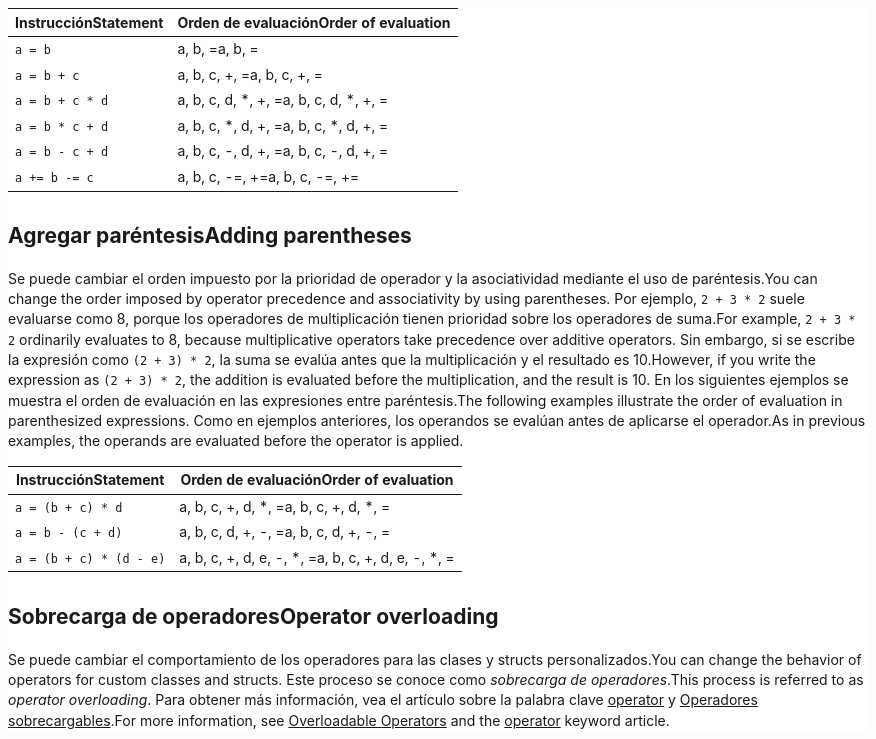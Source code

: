 |<span data-ttu-id="9acbf-265">Instrucción</span><span class="sxs-lookup"><span data-stu-id="9acbf-265">Statement</span></span>|<span data-ttu-id="9acbf-266">Orden de evaluación</span><span class="sxs-lookup"><span data-stu-id="9acbf-266">Order of evaluation</span></span>|  
|---------------|-------------------------|  
|`a = b`|<span data-ttu-id="9acbf-267">a, b, =</span><span class="sxs-lookup"><span data-stu-id="9acbf-267">a, b, =</span></span>|  
|`a = b + c`|<span data-ttu-id="9acbf-268">a, b, c, +, =</span><span class="sxs-lookup"><span data-stu-id="9acbf-268">a, b, c, +, =</span></span>|  
|`a = b + c * d`|<span data-ttu-id="9acbf-269">a, b, c, d, \*, +, =</span><span class="sxs-lookup"><span data-stu-id="9acbf-269">a, b, c, d, \*, +, =</span></span>|  
|`a = b * c + d`|<span data-ttu-id="9acbf-270">a, b, c, \*, d, +, =</span><span class="sxs-lookup"><span data-stu-id="9acbf-270">a, b, c, \*, d, +, =</span></span>|  
|`a = b - c + d`|<span data-ttu-id="9acbf-271">a, b, c, -, d, +, =</span><span class="sxs-lookup"><span data-stu-id="9acbf-271">a, b, c, -, d, +, =</span></span>|  
|`a += b -= c`|<span data-ttu-id="9acbf-272">a, b, c, -=, +=</span><span class="sxs-lookup"><span data-stu-id="9acbf-272">a, b, c, -=, +=</span></span>|  
  
## <a name="adding-parentheses"></a><span data-ttu-id="9acbf-273">Agregar paréntesis</span><span class="sxs-lookup"><span data-stu-id="9acbf-273">Adding parentheses</span></span>

 <span data-ttu-id="9acbf-274">Se puede cambiar el orden impuesto por la prioridad de operador y la asociatividad mediante el uso de paréntesis.</span><span class="sxs-lookup"><span data-stu-id="9acbf-274">You can change the order imposed by operator precedence and associativity by using parentheses.</span></span> <span data-ttu-id="9acbf-275">Por ejemplo, `2 + 3 * 2` suele evaluarse como 8, porque los operadores de multiplicación tienen prioridad sobre los operadores de suma.</span><span class="sxs-lookup"><span data-stu-id="9acbf-275">For example, `2 + 3 * 2` ordinarily evaluates to 8, because multiplicative operators take precedence over additive operators.</span></span> <span data-ttu-id="9acbf-276">Sin embargo, si se escribe la expresión como `(2 + 3) * 2`, la suma se evalúa antes que la multiplicación y el resultado es 10.</span><span class="sxs-lookup"><span data-stu-id="9acbf-276">However, if you write the expression as `(2 + 3) * 2`, the addition is evaluated before the multiplication, and the result is 10.</span></span> <span data-ttu-id="9acbf-277">En los siguientes ejemplos se muestra el orden de evaluación en las expresiones entre paréntesis.</span><span class="sxs-lookup"><span data-stu-id="9acbf-277">The following examples illustrate the order of evaluation in parenthesized expressions.</span></span> <span data-ttu-id="9acbf-278">Como en ejemplos anteriores, los operandos se evalúan antes de aplicarse el operador.</span><span class="sxs-lookup"><span data-stu-id="9acbf-278">As in previous examples, the operands are evaluated before the operator is applied.</span></span>  
  
|<span data-ttu-id="9acbf-279">Instrucción</span><span class="sxs-lookup"><span data-stu-id="9acbf-279">Statement</span></span>|<span data-ttu-id="9acbf-280">Orden de evaluación</span><span class="sxs-lookup"><span data-stu-id="9acbf-280">Order of evaluation</span></span>|  
|---------------|-------------------------|  
|`a = (b + c) * d`|<span data-ttu-id="9acbf-281">a, b, c, +, d, \*, =</span><span class="sxs-lookup"><span data-stu-id="9acbf-281">a, b, c, +, d, \*, =</span></span>|  
|`a = b - (c + d)`|<span data-ttu-id="9acbf-282">a, b, c, d, +, -, =</span><span class="sxs-lookup"><span data-stu-id="9acbf-282">a, b, c, d, +, -, =</span></span>|  
|`a = (b + c) * (d - e)`|<span data-ttu-id="9acbf-283">a, b, c, +, d, e, -, \*, =</span><span class="sxs-lookup"><span data-stu-id="9acbf-283">a, b, c, +, d, e, -, \*, =</span></span>|  
  
## <a name="operator-overloading"></a><span data-ttu-id="9acbf-284">Sobrecarga de operadores</span><span class="sxs-lookup"><span data-stu-id="9acbf-284">Operator overloading</span></span>

 <span data-ttu-id="9acbf-285">Se puede cambiar el comportamiento de los operadores para las clases y structs personalizados.</span><span class="sxs-lookup"><span data-stu-id="9acbf-285">You can change the behavior of operators for custom classes and structs.</span></span> <span data-ttu-id="9acbf-286">Este proceso se conoce como *sobrecarga de operadores*.</span><span class="sxs-lookup"><span data-stu-id="9acbf-286">This process is referred to as *operator overloading*.</span></span> <span data-ttu-id="9acbf-287">Para obtener más información, vea el artículo sobre la palabra clave [operator](../../../csharp/programming-guide/statements-expressions-operators/overloadable-operators.md) y [Operadores sobrecargables](../../../csharp/language-reference/keywords/operator.md).</span><span class="sxs-lookup"><span data-stu-id="9acbf-287">For more information, see [Overloadable Operators](../../../csharp/programming-guide/statements-expressions-operators/overloadable-operators.md) and the [operator](../../../csharp/language-reference/keywords/operator.md) keyword article.</span></span>  
  